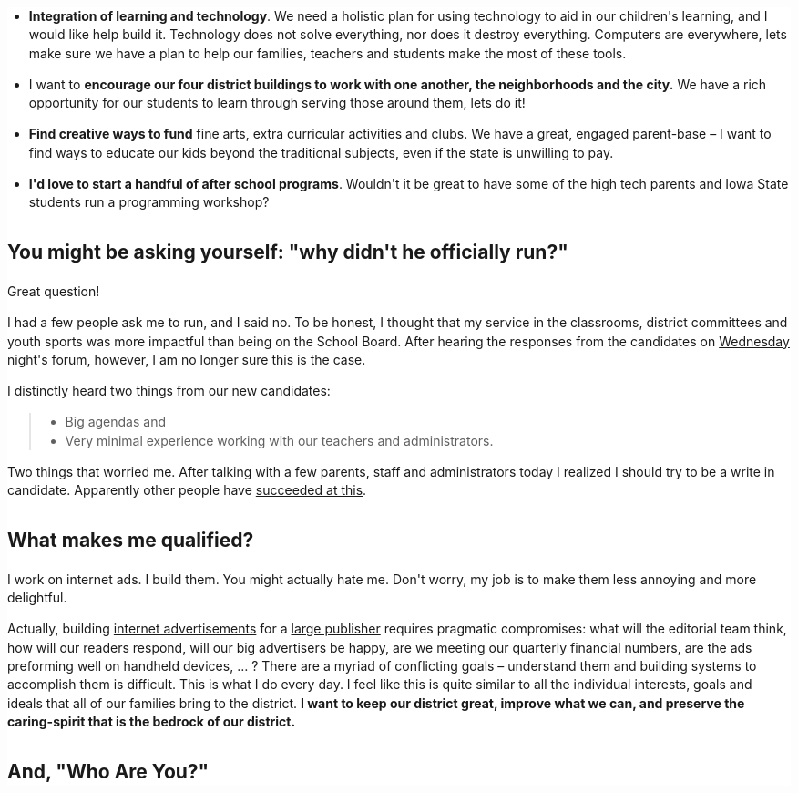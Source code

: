 * **Integration of learning and technology**. We need a holistic plan for using technology to aid in our children's learning, and I would like help build it. Technology does not solve everything, nor does it destroy everything. Computers are everywhere, lets make sure we have a plan to help our families, teachers and students make the most of these tools.

* I want to **encourage our four district buildings to work with one another, the neighborhoods and the city.**  We have a rich opportunity for our students to learn through serving those around them, lets do it!

* **Find creative ways to fund** fine arts, extra curricular activities and clubs. We have a great, engaged parent-base – I want to find ways to educate our kids beyond the traditional subjects, even if the state is unwilling to pay.

* **I'd love to start a handful of after school programs**. Wouldn't it be great to have some of the high tech parents and Iowa State students run a programming workshop?

## You might be asking yourself: "why didn't he officially run?"

Great question!

I had a few people ask me to run, and I said no. To be honest, I thought that my service in the classrooms, district committees and youth sports was more impactful than being on the School Board. After hearing the responses from the candidates on [Wednesday night's forum](http://amestrib.com/news/gilbert-school-board-candidates-address-needs-growing-district), however, I am no longer sure this is the case.

I distinctly heard two things from our new candidates:

> * Big agendas and
> * Very minimal experience working with our teachers and administrators.

Two things that worried me. After talking with a few parents, staff and administrators today I realized I should try to be a write in candidate. Apparently other people have [succeeded at this](http://www.youcanwritein.com/history-write-in-candidates.php).

## What makes me qualified?

I work on internet ads. I build them. You might actually hate me. Don't worry, my job is to make them less annoying and more delightful.

Actually, building [internet advertisements](http://www.voxmedia.com/vox-advertising) for a [large publisher](http://www.voxmedia.com/who-we-are) requires pragmatic compromises: what will the editorial team think, how will our readers respond, will our [big advertisers](http://www.voxmedia.com/vox-advertising#sponsorships) be happy, are we meeting our quarterly financial numbers, are the ads preforming well on handheld devices, … ? There are a myriad of conflicting goals – understand them and building systems to accomplish them is difficult. This is what I do every day. I feel like this is quite similar to all the individual interests, goals and ideals that all of our families bring to the district. **I want to keep our district great, improve what we can, and preserve the caring-spirit that is the bedrock of our district.**

## And, "Who Are You?"
